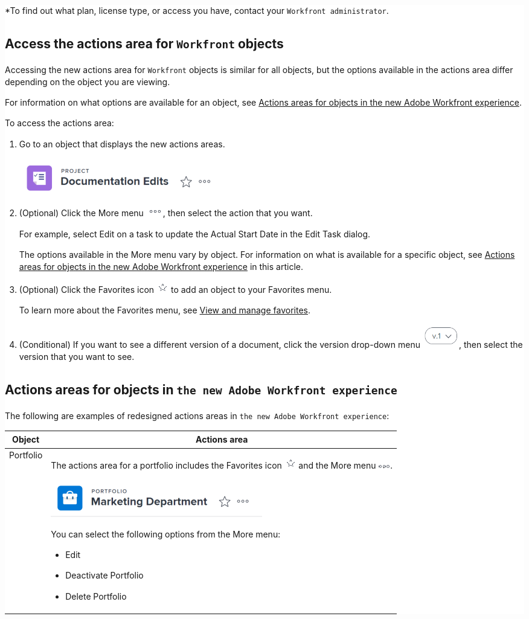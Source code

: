 &#42;To find out what plan, license type, or access you have, contact your `Workfront administrator`.

## Access the actions area for `Workfront` objects

Accessing the new actions area for `Workfront` objects is similar for all objects, but the options available in the actions area differ depending on the object you are viewing.

For information on what options are available for an object, see [Actions areas for objects in the new Adobe Workfront experience](#examples).

To access the actions area:

<ol> 
 <li value="1"> <p>Go to an object that displays the new actions areas.</p> <p> <img src="assets/actions-area-new-icon-350x60.png" style="width: 350;height: 60;"> </p> </li> 
 <li value="2"> <p>(Optional) Click the <span class="bold">More</span> menu <img src="assets/more-icon.png">, then select the action that you want.</p> <p>For example, select <span class="bold">Edit</span> on a task to update the <span class="bold">Actual Start Date</span> in the <span class="bold">Edit Task</span> dialog.</p> <note type="note">
   The options available in the More menu vary by object. For information on what is available for a specific object, see 
   <a href="#examples" class="MCXref xref">Actions areas for objects in the new Adobe Workfront experience</a> in this article.
  </note> </li> 
 <li value="3"> <p>(Optional) Click the <span class="bold">Favorites</span> icon <img src="assets/favorites-icon-small.png"> to add an object to your <span class="bold">Favorites</span> menu.</p> <p>To learn more about the Favorites menu, see <a href="../../workfront-basics/navigate-workfront/recent-and-favorites/view-and-manage-favorites.md" class="MCXref xref">View and manage favorites</a>.</p> </li> 
 <li value="4"> <p>(Conditional) If you want to see a different version of a document, click the version drop-down menu <img src="assets/nwe-document-version-60x38.png" style="width: 60;height: 38;">, then select the version that you want to see.</p> </li> 
</ol>

## Actions areas for objects in `the new Adobe Workfront experience`



The following are examples of redesigned actions areas in `the new Adobe Workfront experience`:

<table cellspacing="15"> 
 <col> 
 <col> 
 <thead> 
  <tr> 
   <th>Object</th> 
   <th>Actions area</th> 
  </tr> 
 </thead> 
 <tbody> 
  <tr> 
   <td><span class="bold">Portfolio</span> </td> 
   <td> <p>The actions area for a portfolio includes the Favorites icon <img src="assets/favorites-icon-small.png"> and the More menu <img src="assets/more-menu.png">.</p> <p> <img src="assets/nwe-portfolio-actions-area-350x60.png" style="width: 350;height: 60;"> </p> <p>You can select the following options from the More menu:</p> 
    <ul> 
     <li>Edit</li> 
     <li> <p>Deactivate Portfolio</p> </li> 
     <li> <p>Delete Portfolio</p> </li> 